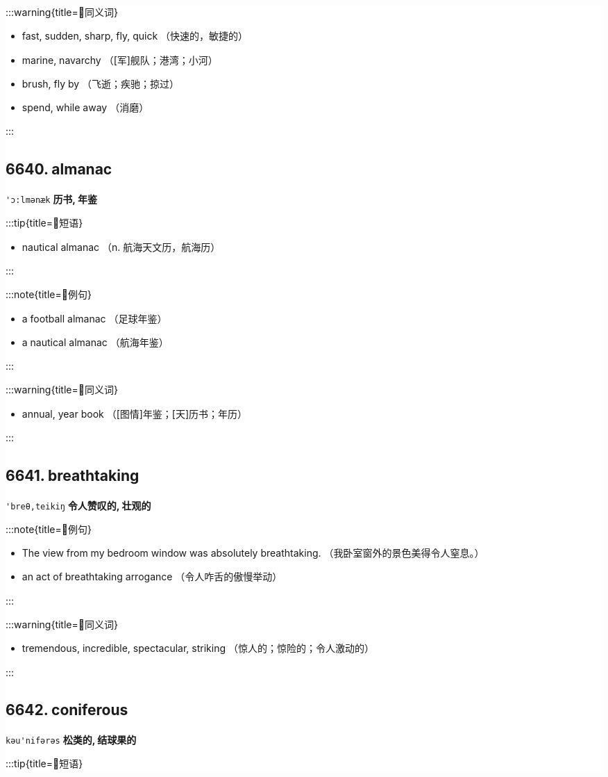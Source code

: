 :::warning{title=🤔同义词}

- fast, sudden, sharp, fly, quick （快速的，敏捷的）

- marine, navarchy （[军]舰队；港湾；小河）

- brush, fly by （飞逝；疾驰；掠过）

- spend, while away （消磨）

:::


## 6640. almanac

`'ɔ:lmənæk`  **历书, 年鉴**

:::tip{title=🤩短语}

- nautical almanac （n. 航海天文历，航海历）

:::

:::note{title=🎤例句}

- a football almanac （足球年鉴）

- a nautical almanac （航海年鉴）

:::

:::warning{title=🤔同义词}

- annual, year book （[图情]年鉴；[天]历书；年历）

:::


## 6641. breathtaking

`'breθ,teikiŋ`  **令人赞叹的,  壮观的**

:::note{title=🎤例句}

- The view from my bedroom window was absolutely breathtaking. （我卧室窗外的景色美得令人窒息。）

- an act of breathtaking arrogance （令人咋舌的傲慢举动）

:::

:::warning{title=🤔同义词}

- tremendous, incredible, spectacular, striking （惊人的；惊险的；令人激动的）

:::


## 6642. coniferous

`kəu'nifərəs`  **松类的,  结球果的**

:::tip{title=🤩短语}
